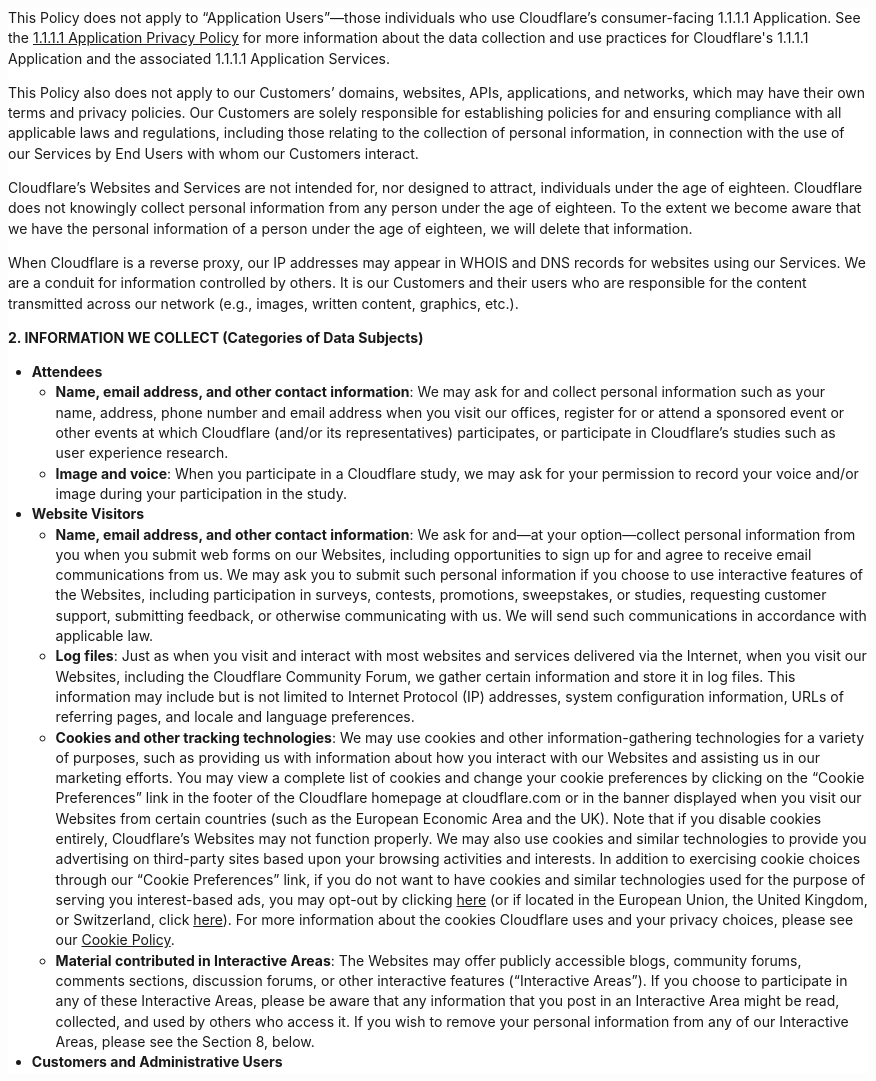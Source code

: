 This Policy does not apply to “Application Users”—those individuals who use Cloudflare’s consumer-facing 1.1.1.1 Application. See the [1.1.1.1 Application Privacy Policy](https://www.cloudflare.com/application/privacypolicy/) for more information about the data collection and use practices for Cloudflare's 1.1.1.1 Application and the associated 1.1.1.1 Application Services.

This Policy also does not apply to our Customers’ domains, websites, APIs, applications, and networks, which may have their own terms and privacy policies. Our Customers are solely responsible for establishing policies for and ensuring compliance with all applicable laws and regulations, including those relating to the collection of personal information, in connection with the use of our Services by End Users with whom our Customers interact.

Cloudflare’s Websites and Services are not intended for, nor designed to attract, individuals under the age of eighteen. Cloudflare does not knowingly collect personal information from any person under the age of eighteen. To the extent we become aware that we have the personal information of a person under the age of eighteen, we will delete that information.

When Cloudflare is a reverse proxy, our IP addresses may appear in WHOIS and DNS records for websites using our Services. We are a conduit for information controlled by others. It is our Customers and their users who are responsible for the content transmitted across our network (e.g., images, written content, graphics, etc.).

**2. INFORMATION WE COLLECT (Categories of Data Subjects)**

-   **Attendees**
    -   **Name, email address, and other contact information**: We may ask for and collect personal information such as your name, address, phone number and email address when you visit our offices, register for or attend a sponsored event or other events at which Cloudflare (and/or its representatives) participates, or participate in Cloudflare’s studies such as user experience research.
    -   **Image and voice**: When you participate in a Cloudflare study, we may ask for your permission to record your voice and/or image during your participation in the study.
-   **Website Visitors**
    -   **Name, email address, and other contact information**: We ask for and—at your option—collect personal information from you when you submit web forms on our Websites, including opportunities to sign up for and agree to receive email communications from us. We may ask you to submit such personal information if you choose to use interactive features of the Websites, including participation in surveys, contests, promotions, sweepstakes, or studies, requesting customer support, submitting feedback, or otherwise communicating with us. We will send such communications in accordance with applicable law.
    -   **Log files**: Just as when you visit and interact with most websites and services delivered via the Internet, when you visit our Websites, including the Cloudflare Community Forum, we gather certain information and store it in log files. This information may include but is not limited to Internet Protocol (IP) addresses, system configuration information, URLs of referring pages, and locale and language preferences.
    -   **Cookies and other tracking technologies**: We may use cookies and other information-gathering technologies for a variety of purposes, such as providing us with information about how you interact with our Websites and assisting us in our marketing efforts. You may view a complete list of cookies and change your cookie preferences by clicking on the “Cookie Preferences” link in the footer of the Cloudflare homepage at cloudflare.com or in the banner displayed when you visit our Websites from certain countries (such as the European Economic Area and the UK). Note that if you disable cookies entirely, Cloudflare’s Websites may not function properly. We may also use cookies and similar technologies to provide you advertising on third-party sites based upon your browsing activities and interests. In addition to exercising cookie choices through our “Cookie Preferences” link, if you do not want to have cookies and similar technologies used for the purpose of serving you interest-based ads, you may opt-out by clicking [here](https://optout.networkadvertising.org/?c=1) (or if located in the European Union, the United Kingdom, or Switzerland, click [here](https://www.youronlinechoices.eu/)). For more information about the cookies Cloudflare uses and your privacy choices, please see our [Cookie Policy](https://www.cloudflare.com/cookie-policy/).
    -   **Material contributed in Interactive Areas**: The Websites may offer publicly accessible blogs, community forums, comments sections, discussion forums, or other interactive features (“Interactive Areas”). If you choose to participate in any of these Interactive Areas, please be aware that any information that you post in an Interactive Area might be read, collected, and used by others who access it. If you wish to remove your personal information from any of our Interactive Areas, please see the Section 8, below.
-   **Customers and Administrative Users**